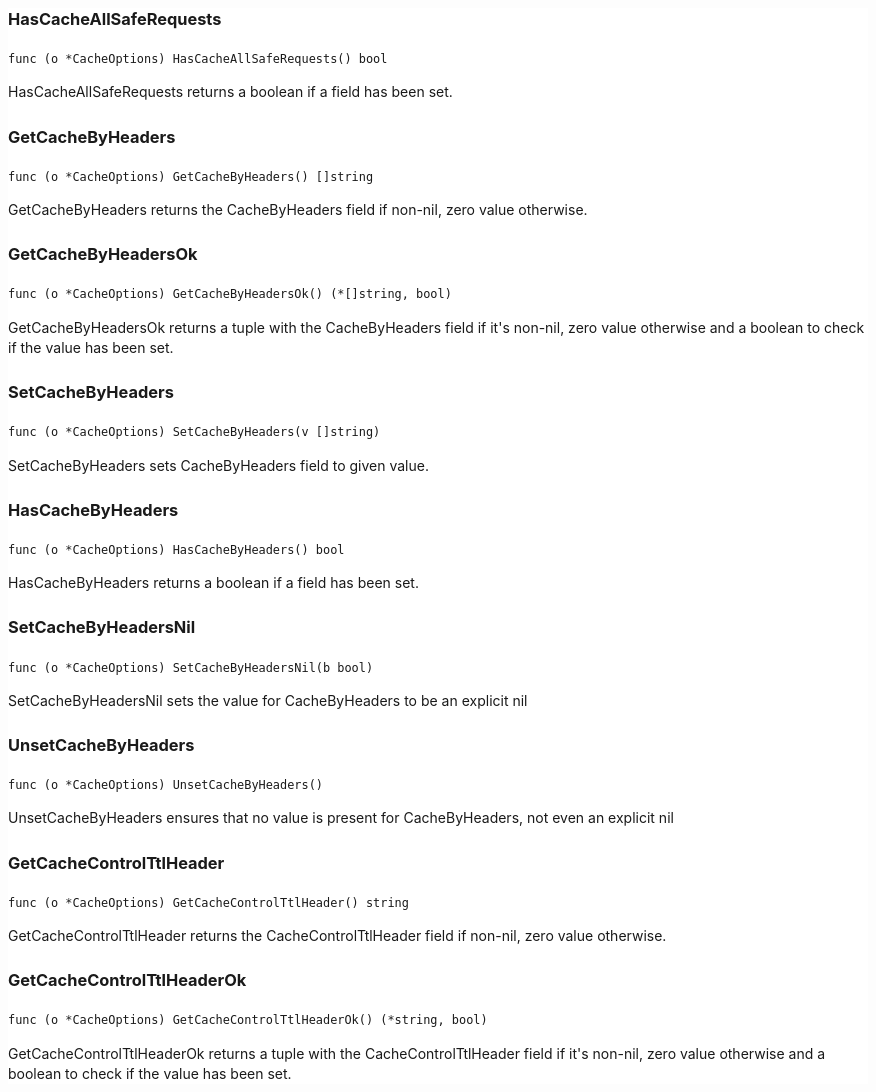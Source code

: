 ### HasCacheAllSafeRequests

`func (o *CacheOptions) HasCacheAllSafeRequests() bool`

HasCacheAllSafeRequests returns a boolean if a field has been set.

### GetCacheByHeaders

`func (o *CacheOptions) GetCacheByHeaders() []string`

GetCacheByHeaders returns the CacheByHeaders field if non-nil, zero value otherwise.

### GetCacheByHeadersOk

`func (o *CacheOptions) GetCacheByHeadersOk() (*[]string, bool)`

GetCacheByHeadersOk returns a tuple with the CacheByHeaders field if it's non-nil, zero value otherwise
and a boolean to check if the value has been set.

### SetCacheByHeaders

`func (o *CacheOptions) SetCacheByHeaders(v []string)`

SetCacheByHeaders sets CacheByHeaders field to given value.

### HasCacheByHeaders

`func (o *CacheOptions) HasCacheByHeaders() bool`

HasCacheByHeaders returns a boolean if a field has been set.

### SetCacheByHeadersNil

`func (o *CacheOptions) SetCacheByHeadersNil(b bool)`

 SetCacheByHeadersNil sets the value for CacheByHeaders to be an explicit nil

### UnsetCacheByHeaders
`func (o *CacheOptions) UnsetCacheByHeaders()`

UnsetCacheByHeaders ensures that no value is present for CacheByHeaders, not even an explicit nil
### GetCacheControlTtlHeader

`func (o *CacheOptions) GetCacheControlTtlHeader() string`

GetCacheControlTtlHeader returns the CacheControlTtlHeader field if non-nil, zero value otherwise.

### GetCacheControlTtlHeaderOk

`func (o *CacheOptions) GetCacheControlTtlHeaderOk() (*string, bool)`

GetCacheControlTtlHeaderOk returns a tuple with the CacheControlTtlHeader field if it's non-nil, zero value otherwise
and a boolean to check if the value has been set.
